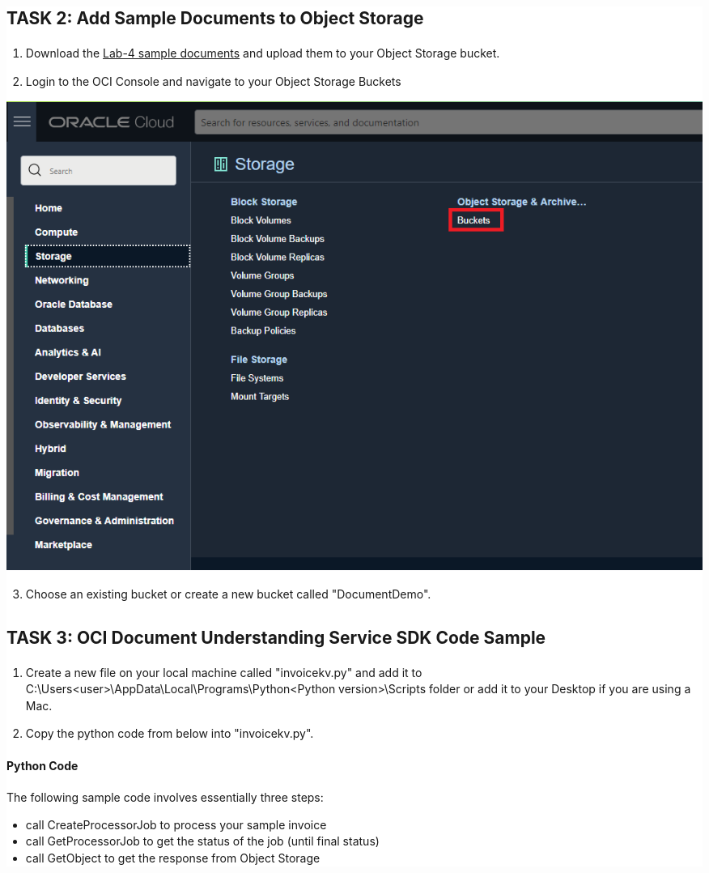
## TASK 2: Add Sample Documents to Object Storage

1. Download the [Lab-4 sample documents](./sample-documents/lab4) and upload them to your Object Storage bucket.

2. Login to the OCI Console and navigate to your Object Storage Buckets

  ![Object storage bucket](./images/object-storage-link.png " ")

3. Choose an existing bucket or create a new bucket called "DocumentDemo".

## TASK 3: OCI Document Understanding Service SDK Code Sample

1. Create a new file on your local machine called "invoicekv.py" and add it to C:\Users\<user>\AppData\Local\Programs\Python\<Python version>\Scripts folder or add it to your Desktop if you are using a Mac.

2. Copy the python code from below into "invoicekv.py".

#### Python Code

The following sample code involves essentially three steps:
* call CreateProcessorJob to process your sample invoice
* call GetProcessorJob to get the status of the job (until final status)
* call GetObject to get the response from Object Storage
